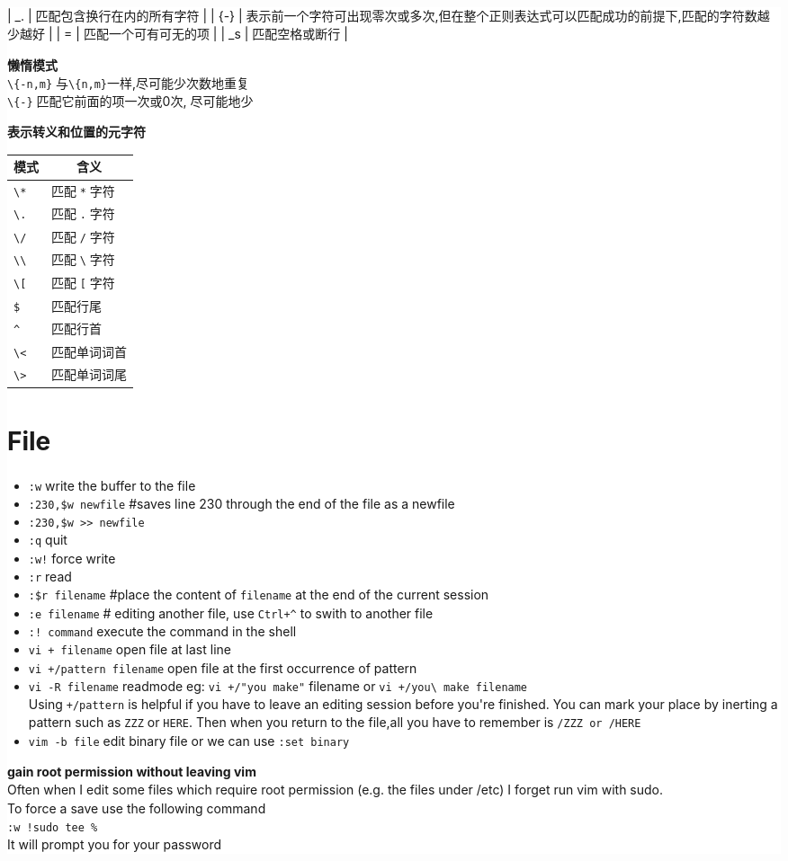 | \_.    | 匹配包含换行在内的所有字符                                  |
| \{-}   | 表示前一个字符可出现零次或多次,但在整个正则表达式可以匹配成功的前提下,匹配的字符数越少越好 |
| \=     | 匹配一个可有可无的项                                     |
| \_s    | 匹配空格或断行                                        |

**懒惰模式**  
`\{-n,m}` 与`\{n,m}`一样,尽可能少次数地重复  
`\{-}` 匹配它前面的项一次或0次, 尽可能地少

**表示转义和位置的元字符**

| 模式 | 含义      |
|----|------------|
| `\*` | 匹配 `*` 字符 |
| `\.` | 匹配 `.` 字符 |
| `\/` | 匹配 `/` 字符 |
| `\\` | 匹配 `\` 字符 |
| `\[` | 匹配 `[` 字符 |
| `$`  | 匹配行尾   |
| `^`  | 匹配行首   |
| `\<` | 匹配单词词首 |
| `\>` | 匹配单词词尾 |

# File
- `:w` write the buffer to the file
- `:230,$w newfile` #saves line 230 through the end of the file as a newfile
- `:230,$w >> newfile`
- `:q` quit
- `:w!` force write
- `:r` read
- `:$r filename` #place the content of `filename` at the end of the current session
- `:e filename` # editing another file, use `Ctrl+^` to swith to another file 
- `:! command` execute the command in the shell
- `vi + filename` open file at last line
- `vi +/pattern filename` open file at the first occurrence of pattern
- `vi -R filename` readmode
eg: `vi +/"you make"` filename or `vi +/you\ make filename`  
Using `+/pattern` is helpful if you have to leave an editing session before you're finished. You can mark your place by inerting a pattern such as `ZZZ` or `HERE`. Then when you return to the file,all you have to remember is `/ZZZ or /HERE`
- `vim -b file` edit binary file or we can use `:set binary`

**gain root permission without leaving vim**  
Often when I edit some files which require root permission (e.g. the files under /etc) I forget run vim with sudo.  
To force a save use the following command  
`:w !sudo tee %`  
It will prompt you for your password

